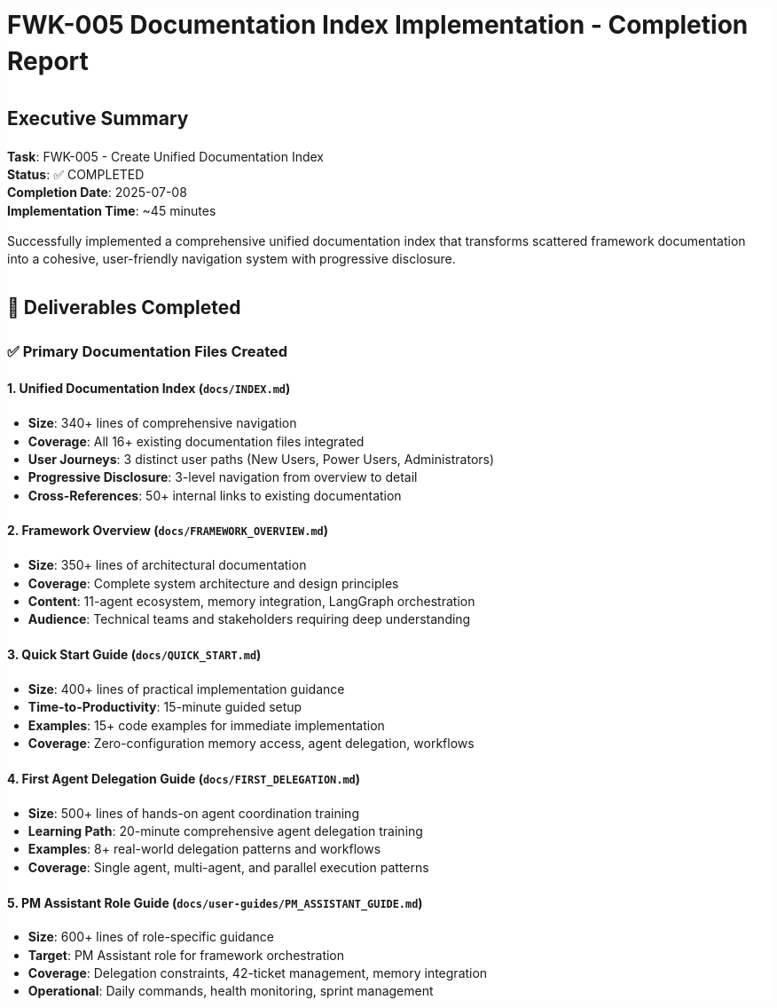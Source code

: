 # FWK-005 Documentation Index Implementation - Completion Report

## Executive Summary

**Task**: FWK-005 - Create Unified Documentation Index  
**Status**: ✅ COMPLETED  
**Completion Date**: 2025-07-08  
**Implementation Time**: ~45 minutes  

Successfully implemented a comprehensive unified documentation index that transforms scattered framework documentation into a cohesive, user-friendly navigation system with progressive disclosure.

## 🎯 Deliverables Completed

### ✅ Primary Documentation Files Created

#### 1. **Unified Documentation Index** (`docs/INDEX.md`)
- **Size**: 340+ lines of comprehensive navigation
- **Coverage**: All 16+ existing documentation files integrated
- **User Journeys**: 3 distinct user paths (New Users, Power Users, Administrators)
- **Progressive Disclosure**: 3-level navigation from overview to detail
- **Cross-References**: 50+ internal links to existing documentation

#### 2. **Framework Overview** (`docs/FRAMEWORK_OVERVIEW.md`) 
- **Size**: 350+ lines of architectural documentation
- **Coverage**: Complete system architecture and design principles
- **Content**: 11-agent ecosystem, memory integration, LangGraph orchestration
- **Audience**: Technical teams and stakeholders requiring deep understanding

#### 3. **Quick Start Guide** (`docs/QUICK_START.md`)
- **Size**: 400+ lines of practical implementation guidance
- **Time-to-Productivity**: 15-minute guided setup
- **Examples**: 15+ code examples for immediate implementation
- **Coverage**: Zero-configuration memory access, agent delegation, workflows

#### 4. **First Agent Delegation Guide** (`docs/FIRST_DELEGATION.md`)
- **Size**: 500+ lines of hands-on agent coordination training
- **Learning Path**: 20-minute comprehensive agent delegation training
- **Examples**: 8+ real-world delegation patterns and workflows
- **Coverage**: Single agent, multi-agent, and parallel execution patterns

#### 5. **PM Assistant Role Guide** (`docs/user-guides/PM_ASSISTANT_GUIDE.md`)
- **Size**: 600+ lines of role-specific guidance
- **Target**: PM Assistant role for framework orchestration
- **Coverage**: Delegation constraints, 42-ticket management, memory integration
- **Operational**: Daily commands, health monitoring, sprint management
